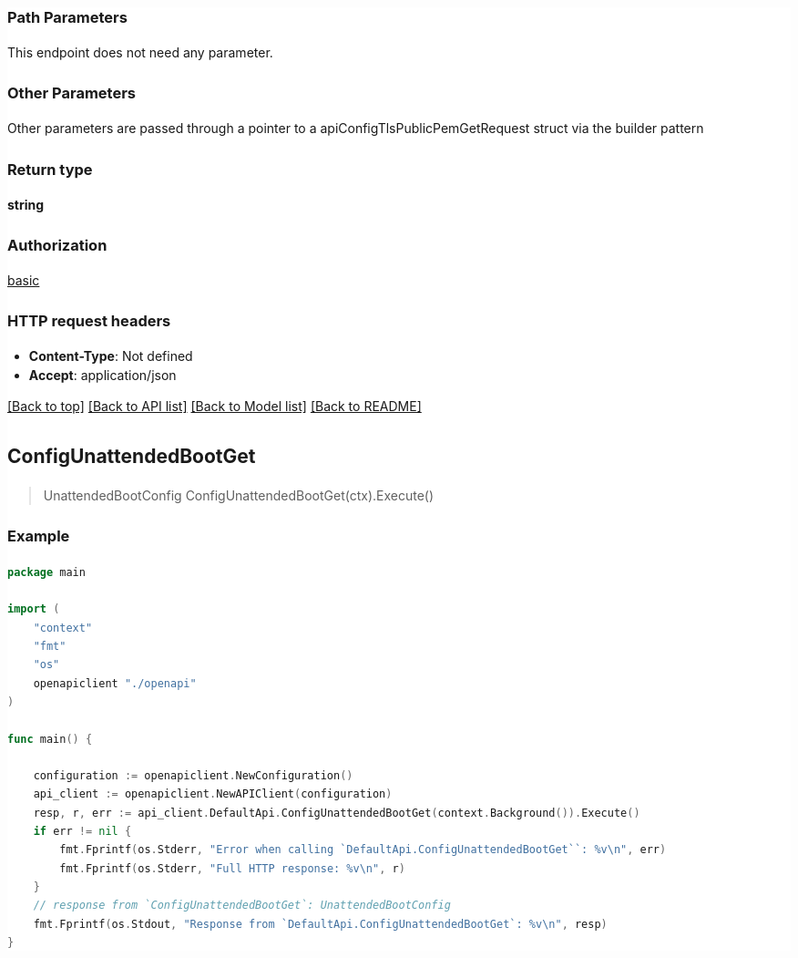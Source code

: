 ### Path Parameters

This endpoint does not need any parameter.

### Other Parameters

Other parameters are passed through a pointer to a apiConfigTlsPublicPemGetRequest struct via the builder pattern


### Return type

**string**

### Authorization

[basic](../README.md#basic)

### HTTP request headers

- **Content-Type**: Not defined
- **Accept**: application/json

[[Back to top]](#) [[Back to API list]](../README.md#documentation-for-api-endpoints)
[[Back to Model list]](../README.md#documentation-for-models)
[[Back to README]](../README.md)


## ConfigUnattendedBootGet

> UnattendedBootConfig ConfigUnattendedBootGet(ctx).Execute()





### Example

```go
package main

import (
    "context"
    "fmt"
    "os"
    openapiclient "./openapi"
)

func main() {

    configuration := openapiclient.NewConfiguration()
    api_client := openapiclient.NewAPIClient(configuration)
    resp, r, err := api_client.DefaultApi.ConfigUnattendedBootGet(context.Background()).Execute()
    if err != nil {
        fmt.Fprintf(os.Stderr, "Error when calling `DefaultApi.ConfigUnattendedBootGet``: %v\n", err)
        fmt.Fprintf(os.Stderr, "Full HTTP response: %v\n", r)
    }
    // response from `ConfigUnattendedBootGet`: UnattendedBootConfig
    fmt.Fprintf(os.Stdout, "Response from `DefaultApi.ConfigUnattendedBootGet`: %v\n", resp)
}
```
